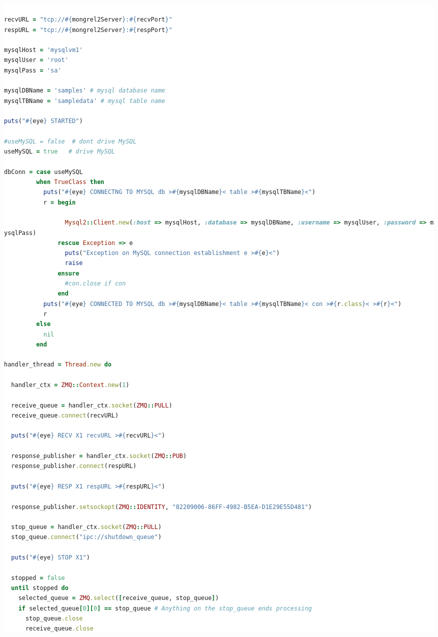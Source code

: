 ``` ruby

recvURL = "tcp://#{mongrel2Server}:#{recvPort}"
respURL = "tcp://#{mongrel2Server}:#{respPort}"

mysqlHost = 'mysqlvm1'
mysqlUser = 'root'
mysqlPass = 'sa'

mysqlDBName = 'samples' # mysql database name
mysqlTBName = 'sampledata' # mysql table name

puts("#{eye} STARTED")

#useMySQL = false  # dont drive MySQL
useMySQL = true   # drive MySQL

dbConn = case useMySQL
         when TrueClass then
           puts("#{eye} CONNECTNG TO MYSQL db >#{mysqlDBName}< table >#{mysqlTBName}<")
           r = begin

                 Mysql2::Client.new(:host => mysqlHost, :database => mysqlDBName, :username => mysqlUser, :password => mysqlPass)
               rescue Exception => e
                 puts("Exception on MySQL connection establishment e >#{e}<")
                 raise
               ensure
                 #con.close if con
               end
           puts("#{eye} CONNECTED TO MYSQL db >#{mysqlDBName}< table >#{mysqlTBName}< con >#{r.class}< >#{r}<")
           r
         else
           nil
         end

handler_thread = Thread.new do
  
  handler_ctx = ZMQ::Context.new(1)
  
  receive_queue = handler_ctx.socket(ZMQ::PULL)
  receive_queue.connect(recvURL)
  
  puts("#{eye} RECV X1 recvURL >#{recvURL}<")
  
  response_publisher = handler_ctx.socket(ZMQ::PUB)
  response_publisher.connect(respURL)

  puts("#{eye} RESP X1 respURL >#{respURL}<")
  
  response_publisher.setsockopt(ZMQ::IDENTITY, "82209006-86FF-4982-B5EA-D1E29E55D481")
  
  stop_queue = handler_ctx.socket(ZMQ::PULL)
  stop_queue.connect("ipc://shutdown_queue")
  
  puts("#{eye} STOP X1")
  
  stopped = false
  until stopped do
    selected_queue = ZMQ.select([receive_queue, stop_queue])
    if selected_queue[0][0] == stop_queue # Anything on the stop_queue ends processing
      stop_queue.close
      receive_queue.close
```